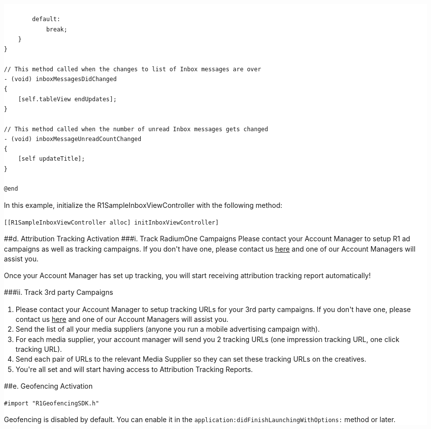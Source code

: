 ```objc
            
        default:
            break;
    }
}

// This method called when the changes to list of Inbox messages are over
- (void) inboxMessagesDidChanged
{
    [self.tableView endUpdates];
}

// This method called when the number of unread Inbox messages gets changed
- (void) inboxMessageUnreadCountChanged
{
    [self updateTitle];
}

@end
```

In this example, initialize the R1SampleInboxViewController with the following method:

 ```objc
 [[R1SampleInboxViewController alloc] initInboxViewController]
  ```

##d. Attribution Tracking Activation
###i. Track RadiumOne Campaigns
Please contact your Account Manager to setup R1 ad campaigns as well as tracking campaigns.  If you don't have one, please contact us [here](http://radiumone.com/contact-mobile-team.html) and one of our Account Managers will assist you.

Once your Account Manager has set up tracking, you will start receiving attribution tracking report automatically!

###ii. Track 3rd party Campaigns
1. Please contact your Account Manager to setup tracking URLs for your 3rd party campaigns.  If you don't have one, please contact us [here](http://radiumone.com/contact-mobile-team.html) and one of our Account Managers will assist you.
2. Send the list of all your media suppliers (anyone you run a mobile advertising campaign with).
3. For each media supplier, your account manager will send you 2 tracking URLs (one impression tracking URL, one click tracking URL).
4. Send each pair of URLs to the relevant Media Supplier so they can set these tracking URLs on the creatives.
5. You're all set and will start having access to Attribution Tracking Reports.

##e. Geofencing Activation

````
#import "R1GeofencingSDK.h"
````

Geofencing is disabled by default.  You can enable it in the `application:didFinishLaunchingWithOptions:` method or later.
